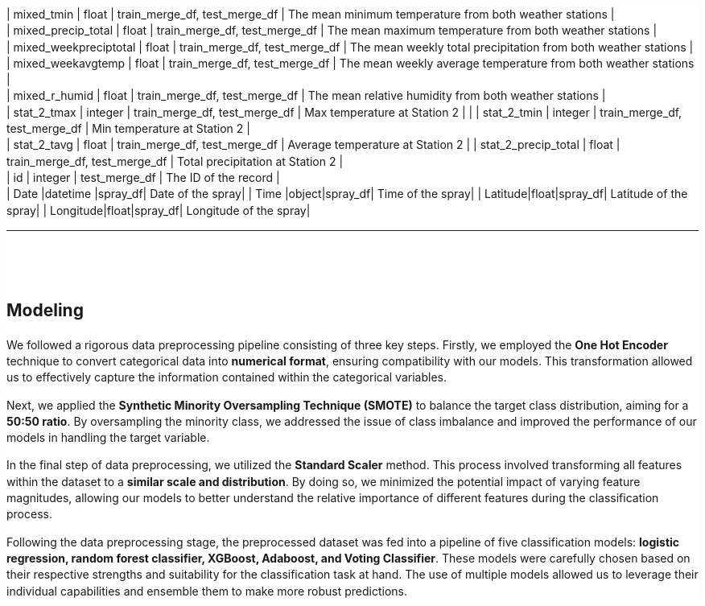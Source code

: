 | mixed_tmin                | float   | train_merge_df, test_merge_df | The mean minimum temperature from both weather stations |   
| mixed_precip_total        | float   | train_merge_df, test_merge_df | The mean maximum temperature from both weather stations |   
| mixed_weekpreciptotal     | float   | train_merge_df, test_merge_df | The mean weekly total precipitation from both weather stations |   
| mixed_weekavgtemp         | float   | train_merge_df, test_merge_df | The mean weekly average temperature from both weather stations  |   
| mixed_r_humid             | float   | train_merge_df, test_merge_df | The mean relative humidity from both weather stations |   
| stat_2_tmax               | integer | train_merge_df, test_merge_df | Max temperature at Station 2  |   |
| stat_2_tmin               | integer | train_merge_df, test_merge_df | Min temperature at Station 2   |   
| stat_2_tavg               | float   | train_merge_df, test_merge_df | Average temperature at Station 2    | 
| stat_2_precip_total       | float   | train_merge_df, test_merge_df | Total precipitation at Station 2      |  
| id                        | integer | test_merge_df                 | The ID of the record                        |  
| Date |datetime |spray_df|  Date of the spray|
| Time |object|spray_df| Time of the spray|
| Latitude|float|spray_df| Latitude of the spray|
| Longitude|float|spray_df| Longitude of the spray|



---

<br>
<br>

## Modeling

We followed a rigorous data preprocessing pipeline consisting of three key steps. Firstly, we employed the **One Hot Encoder** technique to convert categorical data into **numerical format**, ensuring compatibility with our models. This transformation allowed us to effectively capture the information contained within the categorical variables.

Next, we applied the **Synthetic Minority Oversampling Technique (SMOTE)** to balance the target class distribution, aiming for a **50:50 ratio**. By oversampling the minority class, we addressed the issue of class imbalance and improved the performance of our models in handling the target variable.

In the final step of data preprocessing, we utilized the **Standard Scaler** method. This process involved transforming all features within the dataset to a **similar scale and distribution**. By doing so, we minimized the potential impact of varying feature magnitudes, allowing our models to better understand the relative importance of different features during the classification process.

Following the data preprocessing stage, the preprocessed dataset was fed into a pipeline of five classification models: **logistic regression, random forest classifier, XGBoost, Adaboost, and Voting Classifier**. These models were carefully chosen based on their respective strengths and suitability for the classification task at hand. The use of multiple models allowed us to leverage their individual capabilities and ensemble them to make more robust predictions.

